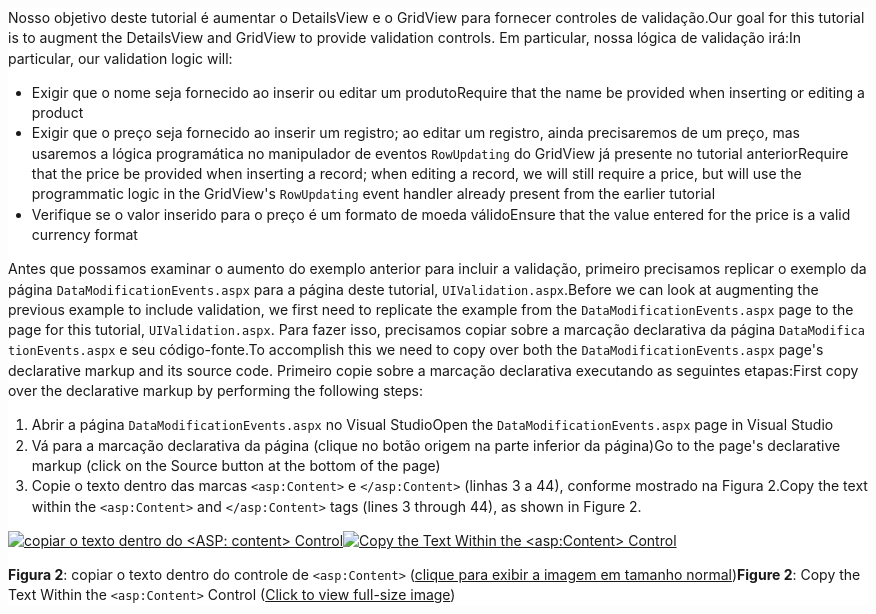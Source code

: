 <span data-ttu-id="8d7ba-126">Nosso objetivo deste tutorial é aumentar o DetailsView e o GridView para fornecer controles de validação.</span><span class="sxs-lookup"><span data-stu-id="8d7ba-126">Our goal for this tutorial is to augment the DetailsView and GridView to provide validation controls.</span></span> <span data-ttu-id="8d7ba-127">Em particular, nossa lógica de validação irá:</span><span class="sxs-lookup"><span data-stu-id="8d7ba-127">In particular, our validation logic will:</span></span>

- <span data-ttu-id="8d7ba-128">Exigir que o nome seja fornecido ao inserir ou editar um produto</span><span class="sxs-lookup"><span data-stu-id="8d7ba-128">Require that the name be provided when inserting or editing a product</span></span>
- <span data-ttu-id="8d7ba-129">Exigir que o preço seja fornecido ao inserir um registro; ao editar um registro, ainda precisaremos de um preço, mas usaremos a lógica programática no manipulador de eventos `RowUpdating` do GridView já presente no tutorial anterior</span><span class="sxs-lookup"><span data-stu-id="8d7ba-129">Require that the price be provided when inserting a record; when editing a record, we will still require a price, but will use the programmatic logic in the GridView's `RowUpdating` event handler already present from the earlier tutorial</span></span>
- <span data-ttu-id="8d7ba-130">Verifique se o valor inserido para o preço é um formato de moeda válido</span><span class="sxs-lookup"><span data-stu-id="8d7ba-130">Ensure that the value entered for the price is a valid currency format</span></span>

<span data-ttu-id="8d7ba-131">Antes que possamos examinar o aumento do exemplo anterior para incluir a validação, primeiro precisamos replicar o exemplo da página `DataModificationEvents.aspx` para a página deste tutorial, `UIValidation.aspx`.</span><span class="sxs-lookup"><span data-stu-id="8d7ba-131">Before we can look at augmenting the previous example to include validation, we first need to replicate the example from the `DataModificationEvents.aspx` page to the page for this tutorial, `UIValidation.aspx`.</span></span> <span data-ttu-id="8d7ba-132">Para fazer isso, precisamos copiar sobre a marcação declarativa da página `DataModificationEvents.aspx` e seu código-fonte.</span><span class="sxs-lookup"><span data-stu-id="8d7ba-132">To accomplish this we need to copy over both the `DataModificationEvents.aspx` page's declarative markup and its source code.</span></span> <span data-ttu-id="8d7ba-133">Primeiro copie sobre a marcação declarativa executando as seguintes etapas:</span><span class="sxs-lookup"><span data-stu-id="8d7ba-133">First copy over the declarative markup by performing the following steps:</span></span>

1. <span data-ttu-id="8d7ba-134">Abrir a página `DataModificationEvents.aspx` no Visual Studio</span><span class="sxs-lookup"><span data-stu-id="8d7ba-134">Open the `DataModificationEvents.aspx` page in Visual Studio</span></span>
2. <span data-ttu-id="8d7ba-135">Vá para a marcação declarativa da página (clique no botão origem na parte inferior da página)</span><span class="sxs-lookup"><span data-stu-id="8d7ba-135">Go to the page's declarative markup (click on the Source button at the bottom of the page)</span></span>
3. <span data-ttu-id="8d7ba-136">Copie o texto dentro das marcas `<asp:Content>` e `</asp:Content>` (linhas 3 a 44), conforme mostrado na Figura 2.</span><span class="sxs-lookup"><span data-stu-id="8d7ba-136">Copy the text within the `<asp:Content>` and `</asp:Content>` tags (lines 3 through 44), as shown in Figure 2.</span></span>

<span data-ttu-id="8d7ba-137">[![copiar o texto dentro do &lt;ASP: content&gt; Control](adding-validation-controls-to-the-editing-and-inserting-interfaces-cs/_static/image5.png)](adding-validation-controls-to-the-editing-and-inserting-interfaces-cs/_static/image4.png)</span><span class="sxs-lookup"><span data-stu-id="8d7ba-137">[![Copy the Text Within the &lt;asp:Content&gt; Control](adding-validation-controls-to-the-editing-and-inserting-interfaces-cs/_static/image5.png)](adding-validation-controls-to-the-editing-and-inserting-interfaces-cs/_static/image4.png)</span></span>

<span data-ttu-id="8d7ba-138">**Figura 2**: copiar o texto dentro do controle de `<asp:Content>` ([clique para exibir a imagem em tamanho normal](adding-validation-controls-to-the-editing-and-inserting-interfaces-cs/_static/image6.png))</span><span class="sxs-lookup"><span data-stu-id="8d7ba-138">**Figure 2**: Copy the Text Within the `<asp:Content>` Control ([Click to view full-size image](adding-validation-controls-to-the-editing-and-inserting-interfaces-cs/_static/image6.png))</span></span>
